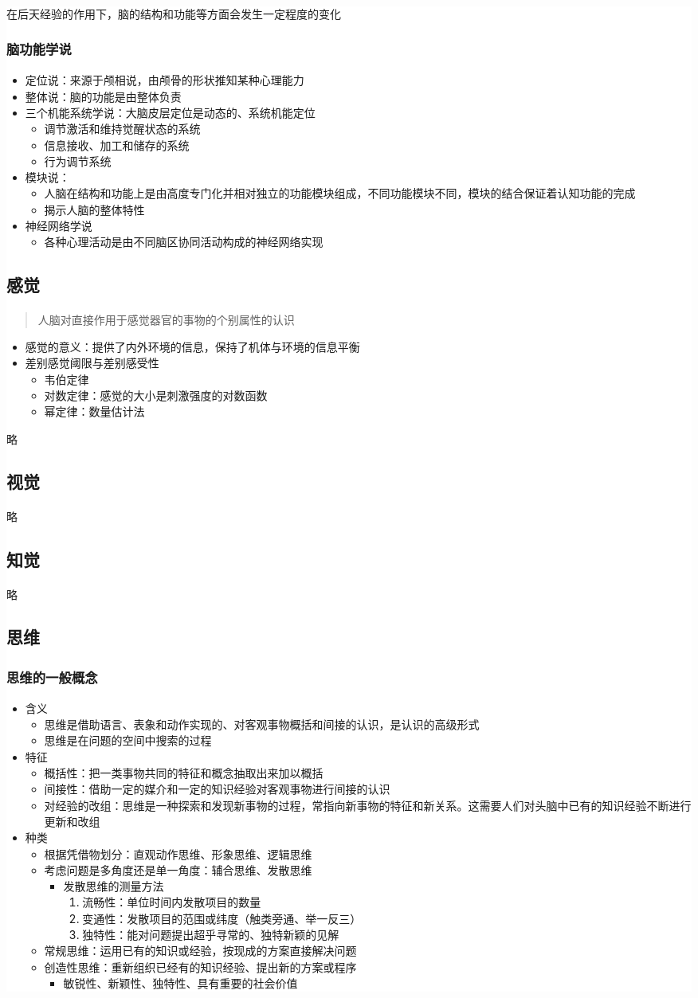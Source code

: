 
在后天经验的作用下，脑的结构和功能等方面会发生一定程度的变化


### **脑功能学说**

- 定位说：来源于颅相说，由颅骨的形状推知某种心理能力
- 整体说：脑的功能是由整体负责
- 三个机能系统学说：大脑皮层定位是动态的、系统机能定位
    - 调节激活和维持觉醒状态的系统
    - 信息接收、加工和储存的系统
    - 行为调节系统
- 模块说：
    - 人脑在结构和功能上是由高度专门化并相对独立的功能模块组成，不同功能模块不同，模块的结合保证着认知功能的完成
    - 揭示人脑的整体特性
- 神经网络学说
    - 各种心理活动是由不同脑区协同活动构成的神经网络实现

## **感觉**

> 人脑对直接作用于感觉器官的事物的个别属性的认识
- 感觉的意义：提供了内外环境的信息，保持了机体与环境的信息平衡
- 差别感觉阈限与差别感受性
    - 韦伯定律
    - 对数定律：感觉的大小是刺激强度的对数函数
    - 幂定律：数量估计法

略


## **视觉**


略


## **知觉**


略


## **思维**


### **思维的一般概念**

- 含义
    - 思维是借助语言、表象和动作实现的、对客观事物概括和间接的认识，是认识的高级形式
    - 思维是在问题的空间中搜索的过程
- 特征
    - 概括性：把一类事物共同的特征和概念抽取出来加以概括
    - 间接性：借助一定的媒介和一定的知识经验对客观事物进行间接的认识
    - 对经验的改组：思维是一种探索和发现新事物的过程，常指向新事物的特征和新关系。这需要人们对头脑中已有的知识经验不断进行更新和改组
- 种类
    - 根据凭借物划分：直观动作思维、形象思维、逻辑思维
    - 考虑问题是多角度还是单一角度：辅合思维、发散思维
        - 发散思维的测量方法
            1. 流畅性：单位时间内发散项目的数量
            2. 变通性：发散项目的范围或纬度（触类旁通、举一反三）
            3. 独特性：能对问题提出超乎寻常的、独特新颖的见解
    - 常规思维：运用已有的知识或经验，按现成的方案直接解决问题
    - 创造性思维：重新组织已经有的知识经验、提出新的方案或程序
        - 敏锐性、新颖性、独特性、具有重要的社会价值
